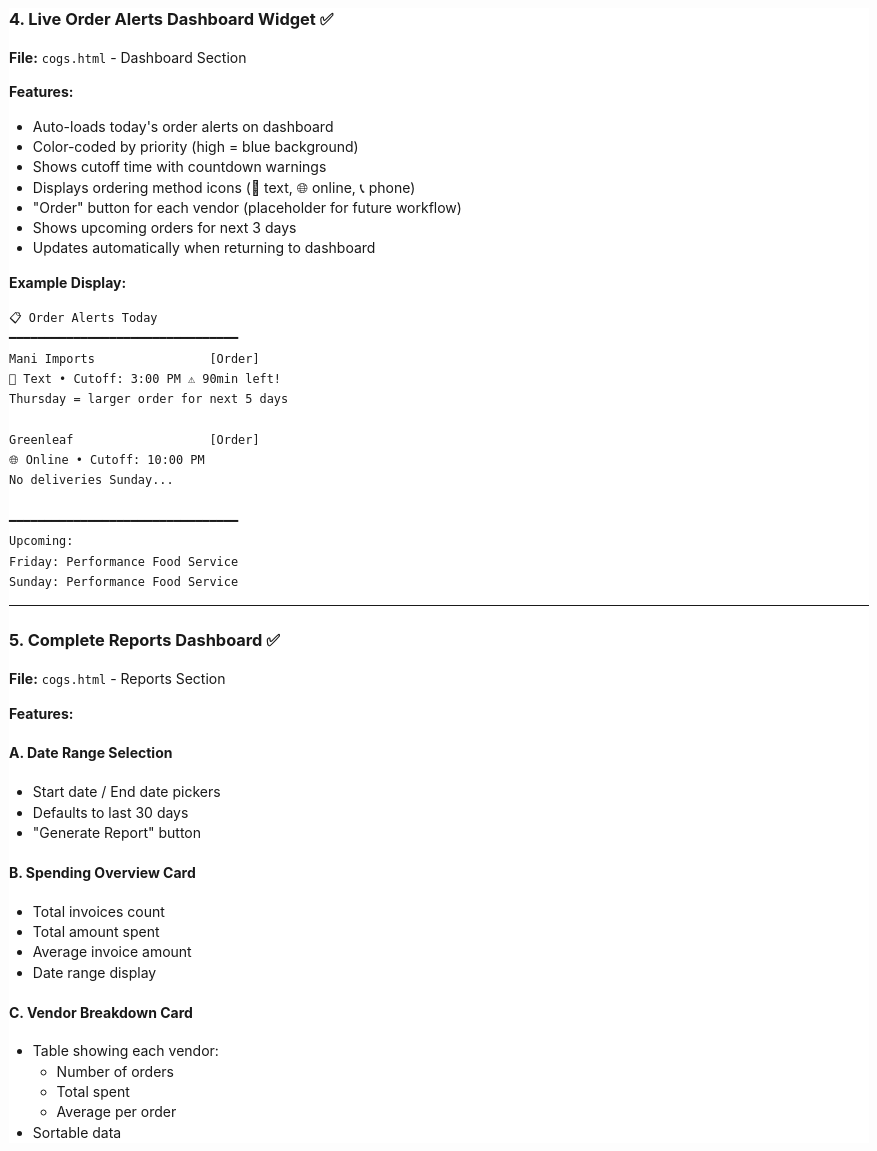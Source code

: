 
### 4. Live Order Alerts Dashboard Widget ✅
**File:** `cogs.html` - Dashboard Section

**Features:**
- Auto-loads today's order alerts on dashboard
- Color-coded by priority (high = blue background)
- Shows cutoff time with countdown warnings
- Displays ordering method icons (📱 text, 🌐 online, 📞 phone)
- "Order" button for each vendor (placeholder for future workflow)
- Shows upcoming orders for next 3 days
- Updates automatically when returning to dashboard

**Example Display:**
```
📋 Order Alerts Today
━━━━━━━━━━━━━━━━━━━━━━━━━━━━━━━━
Mani Imports                [Order]
📱 Text • Cutoff: 3:00 PM ⚠️ 90min left!
Thursday = larger order for next 5 days

Greenleaf                   [Order]
🌐 Online • Cutoff: 10:00 PM
No deliveries Sunday...

━━━━━━━━━━━━━━━━━━━━━━━━━━━━━━━━
Upcoming:
Friday: Performance Food Service
Sunday: Performance Food Service
```

---

### 5. Complete Reports Dashboard ✅
**File:** `cogs.html` - Reports Section

**Features:**

#### A. Date Range Selection
- Start date / End date pickers
- Defaults to last 30 days
- "Generate Report" button

#### B. Spending Overview Card
- Total invoices count
- Total amount spent
- Average invoice amount
- Date range display

#### C. Vendor Breakdown Card
- Table showing each vendor:
  - Number of orders
  - Total spent
  - Average per order
- Sortable data

